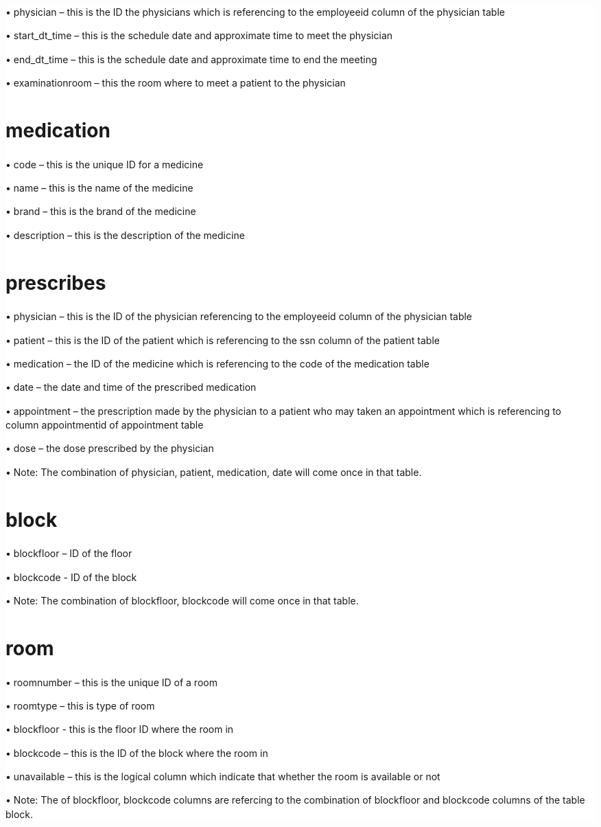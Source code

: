 •	physician – this is the ID the physicians which is referencing to the employeeid column of the physician table

•	start_dt_time – this is the schedule date and approximate time to meet the physician

•	end_dt_time – this is the schedule date and approximate time to end the meeting

•	examinationroom – this the room where to meet a patient to the physician

# medication
•	code – this is the unique ID for a medicine

•	name – this is the name of the medicine

•	brand – this is the brand of the medicine

•	description – this is the description of the medicine

# prescribes
•	physician – this is the ID of the physician referencing to the employeeid column of the physician table

•	patient – this is the ID of the patient which is referencing to the ssn column of the patient table

•	medication – the ID of the medicine which is referencing to the code of the medication table

•	date – the date and time of the prescribed medication

•	appointment – the prescription made by the physician to a patient who may taken an appointment which is referencing to column appointmentid of appointment table

•	dose – the dose prescribed by the physician

•	Note: The combination of physician, patient, medication, date will come once in that table.

# block
•	blockfloor – ID of the floor

•	blockcode - ID of the block

•	Note: The combination of blockfloor, blockcode will come once in that table.

# room
•	roomnumber – this is the unique ID of a room

•	roomtype – this is type of room

•	blockfloor - this is the floor ID where the room in

•	blockcode – this is the ID of the block where the room in

•	unavailable – this is the logical column which indicate that whether the room is available or not

•	Note: The of blockfloor, blockcode columns are refercing to the combination of blockfloor and blockcode columns of the table block.
